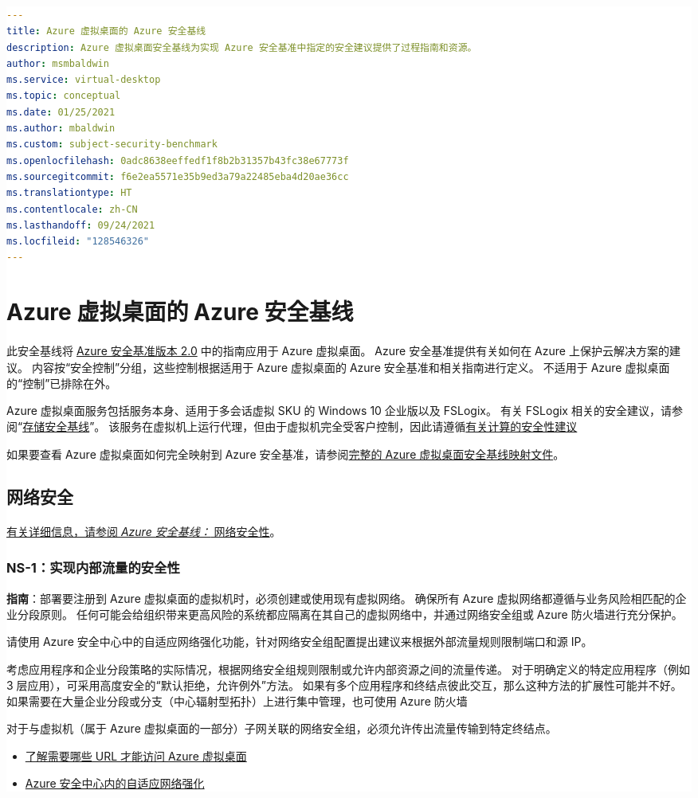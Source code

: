 ```yaml
---
title: Azure 虚拟桌面的 Azure 安全基线
description: Azure 虚拟桌面安全基线为实现 Azure 安全基准中指定的安全建议提供了过程指南和资源。
author: msmbaldwin
ms.service: virtual-desktop
ms.topic: conceptual
ms.date: 01/25/2021
ms.author: mbaldwin
ms.custom: subject-security-benchmark
ms.openlocfilehash: 0adc8638eeffedf1f8b2b31357b43fc38e67773f
ms.sourcegitcommit: f6e2ea5571e35b9ed3a79a22485eba4d20ae36cc
ms.translationtype: HT
ms.contentlocale: zh-CN
ms.lasthandoff: 09/24/2021
ms.locfileid: "128546326"
---
```

# <a name="azure-security-baseline-for-azure-virtual-desktop"></a>Azure 虚拟桌面的 Azure 安全基线

此安全基线将 [Azure 安全基准版本 2.0](../security/benchmarks/overview.md) 中的指南应用于 Azure 虚拟桌面。 Azure 安全基准提供有关如何在 Azure 上保护云解决方案的建议。 内容按“安全控制”分组，这些控制根据适用于 Azure 虚拟桌面的 Azure 安全基准和相关指南进行定义。 不适用于 Azure 虚拟桌面的“控制”已排除在外。

Azure 虚拟桌面服务包括服务本身、适用于多会话虚拟 SKU 的 Windows 10 企业版以及 FSLogix。 有关 FSLogix 相关的安全建议，请参阅“[存储安全基线](../storage/common/security-baseline.md)”。 该服务在虚拟机上运行代理，但由于虚拟机完全受客户控制，因此请遵循[有关计算的安全性建议](../virtual-machines/windows/security-baseline.md)

如果要查看 Azure 虚拟桌面如何完全映射到 Azure 安全基准，请参阅[完整的 Azure 虚拟桌面安全基线映射文件](https://github.com/MicrosoftDocs/SecurityBenchmarks/tree/master/Azure%20Offer%20Security%20Baselines)。

## <a name="network-security"></a>网络安全

[有关详细信息，请参阅 *Azure 安全基线：* 网络安全性](../security/benchmarks/security-controls-v2-network-security.md)。

### <a name="ns-1-implement-security-for-internal-traffic"></a>NS-1：实现内部流量的安全性

**指南**：部署要注册到 Azure 虚拟桌面的虚拟机时，必须创建或使用现有虚拟网络。 确保所有 Azure 虚拟网络都遵循与业务风险相匹配的企业分段原则。 任何可能会给组织带来更高风险的系统都应隔离在其自己的虚拟网络中，并通过网络安全组或 Azure 防火墙进行充分保护。

请使用 Azure 安全中心中的自适应网络强化功能，针对网络安全组配置提出建议来根据外部流量规则限制端口和源 IP。

考虑应用程序和企业分段策略的实际情况，根据网络安全组规则限制或允许内部资源之间的流量传递。 对于明确定义的特定应用程序（例如 3 层应用），可采用高度安全的“默认拒绝，允许例外”方法。 如果有多个应用程序和终结点彼此交互，那么这种方法的扩展性可能并不好。 如果需要在大量企业分段或分支（中心辐射型拓扑）上进行集中管理，也可使用 Azure 防火墙

对于与虚拟机（属于 Azure 虚拟桌面的一部分）子网关联的网络安全组，必须允许传出流量传输到特定终结点。 

- [了解需要哪些 URL 才能访问 Azure 虚拟桌面](safe-url-list.md)

- [Azure 安全中心内的自适应网络强化](../security-center/security-center-adaptive-network-hardening.md) 
